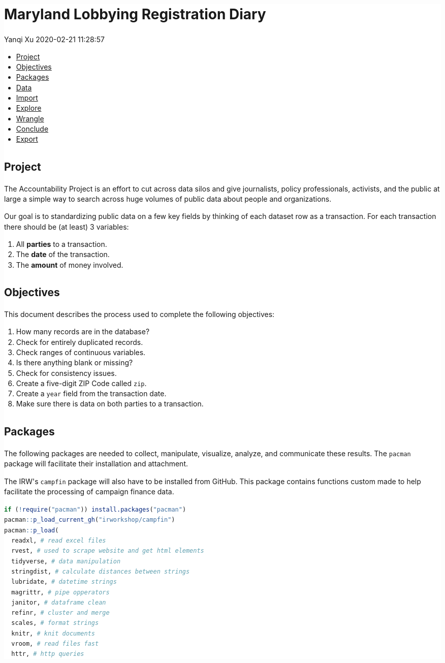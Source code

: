 Maryland Lobbying Registration Diary
================
Yanqi Xu
2020-02-21 11:28:57

-   [Project](#project)
-   [Objectives](#objectives)
-   [Packages](#packages)
-   [Data](#data)
-   [Import](#import)
-   [Explore](#explore)
-   [Wrangle](#wrangle)
-   [Conclude](#conclude)
-   [Export](#export)


Project
-------

The Accountability Project is an effort to cut across data silos and give journalists, policy professionals, activists, and the public at large a simple way to search across huge volumes of public data about people and organizations.

Our goal is to standardizing public data on a few key fields by thinking of each dataset row as a transaction. For each transaction there should be (at least) 3 variables:

1.  All **parties** to a transaction.
2.  The **date** of the transaction.
3.  The **amount** of money involved.

Objectives
----------

This document describes the process used to complete the following objectives:

1.  How many records are in the database?
2.  Check for entirely duplicated records.
3.  Check ranges of continuous variables.
4.  Is there anything blank or missing?
5.  Check for consistency issues.
6.  Create a five-digit ZIP Code called `zip`.
7.  Create a `year` field from the transaction date.
8.  Make sure there is data on both parties to a transaction.

Packages
--------

The following packages are needed to collect, manipulate, visualize, analyze, and communicate these results. The `pacman` package will facilitate their installation and attachment.

The IRW's `campfin` package will also have to be installed from GitHub. This package contains functions custom made to help facilitate the processing of campaign finance data.

``` r
if (!require("pacman")) install.packages("pacman")
pacman::p_load_current_gh("irworkshop/campfin")
pacman::p_load(
  readxl, # read excel files
  rvest, # used to scrape website and get html elements
  tidyverse, # data manipulation
  stringdist, # calculate distances between strings
  lubridate, # datetime strings
  magrittr, # pipe opperators
  janitor, # dataframe clean
  refinr, # cluster and merge
  scales, # format strings
  knitr, # knit documents
  vroom, # read files fast
  httr, # http queries
```